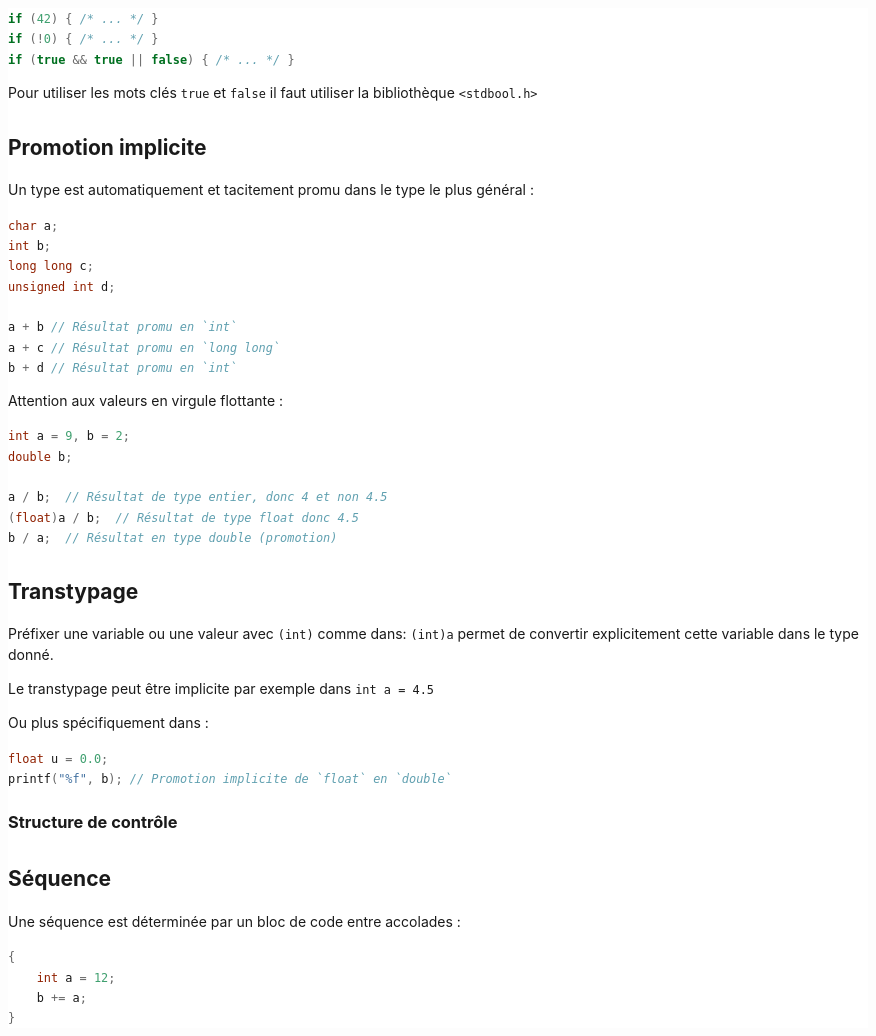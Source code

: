 ```c
if (42) { /* ... */ }
if (!0) { /* ... */ }
if (true && true || false) { /* ... */ }
```

Pour utiliser les mots clés `true` et `false` il faut utiliser la bibliothèque `<stdbool.h>`

## Promotion implicite

Un type est automatiquement et tacitement promu dans le type le plus général :

```c
char a;
int b;
long long c;
unsigned int d;

a + b // Résultat promu en `int`
a + c // Résultat promu en `long long`
b + d // Résultat promu en `int`
```

Attention aux valeurs en virgule flottante :

```c
int a = 9, b = 2;
double b;

a / b;  // Résultat de type entier, donc 4 et non 4.5
(float)a / b;  // Résultat de type float donc 4.5
b / a;  // Résultat en type double (promotion)
```

## Transtypage

Préfixer une variable ou une valeur avec `(int)` comme dans: `(int)a` permet de convertir explicitement cette variable dans le type donné.

Le transtypage peut être implicite par exemple dans `int a = 4.5`

Ou plus spécifiquement dans :

```c
float u = 0.0;
printf("%f", b); // Promotion implicite de `float` en `double`
```

### Structure de contrôle

## Séquence

Une séquence est déterminée par un bloc de code entre accolades :

```c
{
    int a = 12;
    b += a;
}
```
